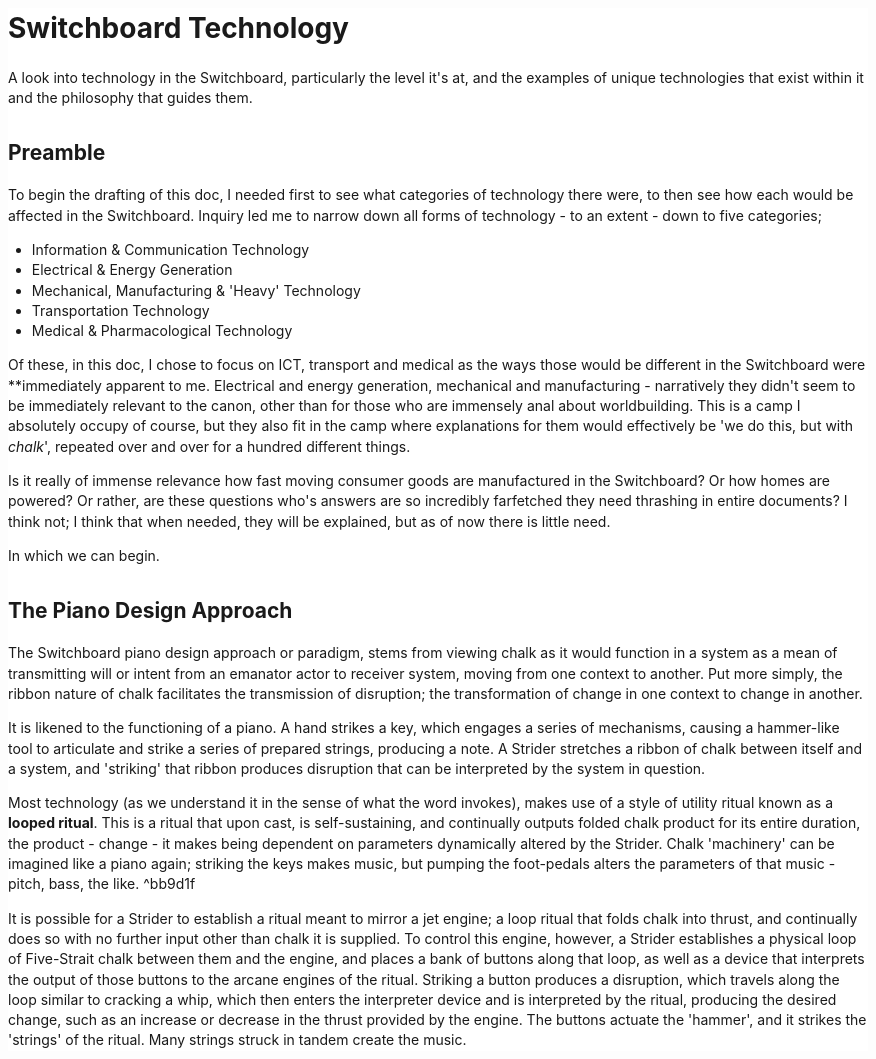 # Switchboard Technology
A look into technology in the Switchboard, particularly the level it's at, and the examples of unique technologies that exist within it and the philosophy that guides them.

## Preamble
To begin the drafting of this doc, I needed first to see what categories of technology there were, to then see how each would be affected in the Switchboard. Inquiry led me to narrow down all forms of technology - to an extent - down to five categories;

- Information & Communication Technology
- Electrical & Energy Generation
- Mechanical, Manufacturing & 'Heavy' Technology
- Transportation Technology
- Medical & Pharmacological Technology

Of these, in this doc, I chose to focus on ICT, transport and medical as the ways those would be different in the Switchboard were **immediately apparent to me. Electrical and energy generation, mechanical and manufacturing - narratively they didn't seem to be immediately relevant to the canon, other than for those who are immensely anal about worldbuilding. This is a camp I absolutely occupy of course, but they also fit in the camp where explanations for them would effectively be 'we do this, but with *chalk*', repeated over and over for a hundred different things. 

Is it really of immense relevance how fast moving consumer goods are manufactured in the Switchboard? Or how homes are powered? Or rather, are these questions who's answers are so incredibly farfetched they need thrashing in entire documents? I think not; I think that when needed, they will be explained, but as of now there is little need.

In which we can begin.


## The Piano Design Approach
The Switchboard piano design approach or paradigm, stems from viewing chalk as it would function in a system as a mean of transmitting will or intent from an emanator actor to receiver system, moving from one context to another. Put more simply, the ribbon nature of chalk facilitates the transmission of disruption; the transformation of change in one context to change in another.

It is likened to the functioning of a piano. A hand strikes a key, which engages a series of mechanisms, causing a hammer-like tool to articulate and strike a series of prepared strings, producing a note. A Strider stretches a ribbon of chalk between itself and a system, and 'striking' that ribbon produces disruption that can be interpreted by the system in question.

Most technology (as we understand it in the sense of what the word invokes), makes use of a style of utility ritual known as a **looped ritual**. This is a ritual that upon cast, is self-sustaining, and continually outputs folded chalk product for its entire duration, the product - change - it makes being dependent on parameters dynamically altered by the Strider. Chalk 'machinery' can be imagined like a piano again; striking the keys makes music, but pumping the foot-pedals alters the parameters of that music - pitch, bass, the like. ^bb9d1f

It is possible for a Strider to establish a ritual meant to mirror a jet engine; a loop ritual that folds chalk into thrust, and continually does so with no further input other than chalk it is supplied. To control this engine, however, a Strider establishes a physical loop of Five-Strait chalk between them and the engine, and places a bank of buttons along that loop, as well as a device that interprets the output of those buttons to the arcane engines of the ritual. Striking a button produces a disruption, which travels along the loop similar to cracking a whip, which then enters the interpreter device and is interpreted by the ritual, producing the desired change, such as an increase or decrease in the thrust provided by the engine. The buttons actuate the 'hammer', and it strikes the 'strings' of the ritual. Many strings struck in tandem create the music.
